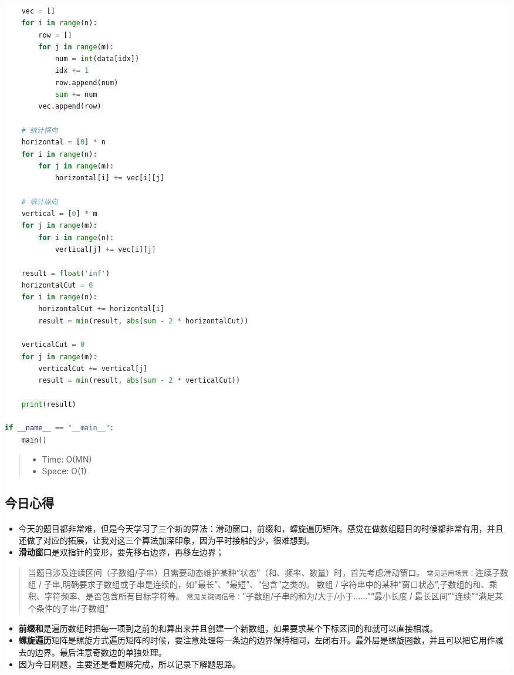 ```python
    vec = []
    for i in range(n):
        row = []
        for j in range(m):
            num = int(data[idx])
            idx += 1
            row.append(num)
            sum += num
        vec.append(row)

    # 统计横向
    horizontal = [0] * n
    for i in range(n):
        for j in range(m):
            horizontal[i] += vec[i][j]

    # 统计纵向
    vertical = [0] * m
    for j in range(m):
        for i in range(n):
            vertical[j] += vec[i][j]

    result = float('inf')
    horizontalCut = 0
    for i in range(n):
        horizontalCut += horizontal[i]
        result = min(result, abs(sum - 2 * horizontalCut))

    verticalCut = 0
    for j in range(m):
        verticalCut += vertical[j]
        result = min(result, abs(sum - 2 * verticalCut))

    print(result)

if __name__ == "__main__":
    main()
```
> - Time: O(MN)
> - Space: O(1)
## 今日心得
- 今天的题目都非常难，但是今天学习了三个新的算法：滑动窗口，前缀和，螺旋遍历矩阵。感觉在做数组题目的时候都非常有用，并且还做了对应的拓展，让我对这三个算法加深印象，因为平时接触的少，很难想到。
- **滑动窗口**是双指针的变形，要先移右边界，再移左边界；
>当题目涉及连续区间（子数组/子串）且需要动态维护某种“状态”（和、频率、数量）时，首先考虑滑动窗口。
>`常见适用场景：`连续子数组 / 子串,明确要求子数组或子串是连续的，如“最长”、“最短”、“包含”之类的。
>数组 / 字符串中的某种“窗口状态”,子数组的和、乘积、字符频率、是否包含所有目标字符等。
>`常见关键词信号：`“子数组/子串的和为/大于/小于……”“最小长度 / 最长区间”“连续”“满足某个条件的子串/子数组”
- **前缀和**是遍历数组时把每一项到之前的和算出来并且创建一个新数组，如果要求某个下标区间的和就可以直接相减。
- **螺旋遍历**矩阵是螺旋方式遍历矩阵的时候，要注意处理每一条边的边界保持相同，左闭右开。最外层是螺旋圈数，并且可以把它用作减去的边界。最后注意奇数边的单独处理。
- 因为今日刷题，主要还是看题解完成，所以记录下解题思路。




